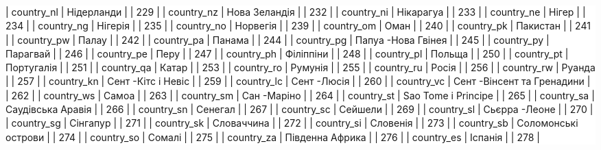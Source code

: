 | country_nl | Нідерланди |  | 229 |
| country_nz | Нова Зеландія |  | 232 |
| country_ni | Нікарагуа |  | 233 |
| country_ne | Нігер |  | 234 |
| country_ng | Нігерія |  | 235 |
| country_no | Норвегія |  | 239 |
| country_om | Оман |  | 240 |
| country_pk | Пакистан |  | 241 |
| country_pw | Палау |  | 242 |
| country_pa | Панама |  | 244 |
| country_pg | Папуа -Нова Гвінея |  | 245 |
| country_py | Парагвай |  | 246 |
| country_pe | Перу |  | 247 |
| country_ph | Філіппіни |  | 248 |
| country_pl | Польща |  | 250 |
| country_pt | Португалія |  | 251 |
| country_qa | Катар |  | 253 |
| country_ro | Румунія |  | 255 |
| country_ru | Росія |  | 256 |
| country_rw | Руанда |  | 257 |
| country_kn | Сент -Кітс і Невіс |  | 259 |
| country_lc | Сент -Люсія |  | 260 |
| country_vc | Сент -Вінсент та Гренадини |  | 262 |
| country_ws | Самоа |  | 263 |
| country_sm | Сан -Маріно |  | 264 |
| country_st | Sao Tome і Principe |  | 265 |
| country_sa | Саудівська Аравія |  | 266 |
| country_sn | Сенегал |  | 267 |
| country_sc | Сейшели |  | 269 |
| country_sl | Сьєрра -Леоне |  | 270 |
| country_sg | Сінгапур |  | 271 |
| country_sk | Словаччина |  | 272 |
| country_si | Словенія |  | 273 |
| country_sb | Соломонські острови |  | 274 |
| country_so | Сомалі |  | 275 |
| country_za | Південна Африка |  | 276 |
| country_es | Іспанія |  | 278 |